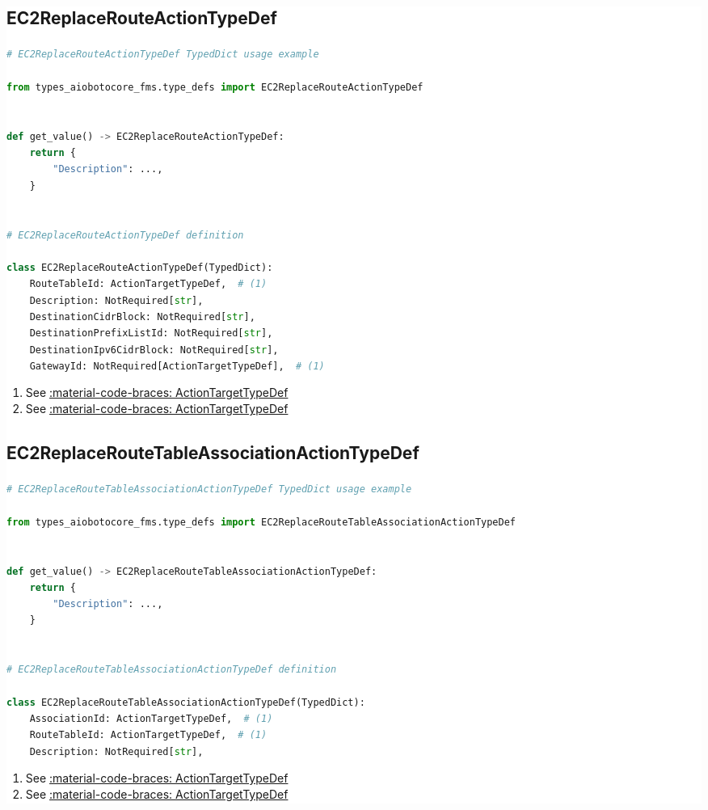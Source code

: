 ## EC2ReplaceRouteActionTypeDef

```python
# EC2ReplaceRouteActionTypeDef TypedDict usage example

from types_aiobotocore_fms.type_defs import EC2ReplaceRouteActionTypeDef


def get_value() -> EC2ReplaceRouteActionTypeDef:
    return {
        "Description": ...,
    }


# EC2ReplaceRouteActionTypeDef definition

class EC2ReplaceRouteActionTypeDef(TypedDict):
    RouteTableId: ActionTargetTypeDef,  # (1)
    Description: NotRequired[str],
    DestinationCidrBlock: NotRequired[str],
    DestinationPrefixListId: NotRequired[str],
    DestinationIpv6CidrBlock: NotRequired[str],
    GatewayId: NotRequired[ActionTargetTypeDef],  # (1)
```

1. See [:material-code-braces: ActionTargetTypeDef](./type_defs.md#actiontargettypedef)
2. See [:material-code-braces: ActionTargetTypeDef](./type_defs.md#actiontargettypedef)

## EC2ReplaceRouteTableAssociationActionTypeDef

```python
# EC2ReplaceRouteTableAssociationActionTypeDef TypedDict usage example

from types_aiobotocore_fms.type_defs import EC2ReplaceRouteTableAssociationActionTypeDef


def get_value() -> EC2ReplaceRouteTableAssociationActionTypeDef:
    return {
        "Description": ...,
    }


# EC2ReplaceRouteTableAssociationActionTypeDef definition

class EC2ReplaceRouteTableAssociationActionTypeDef(TypedDict):
    AssociationId: ActionTargetTypeDef,  # (1)
    RouteTableId: ActionTargetTypeDef,  # (1)
    Description: NotRequired[str],
```

1. See [:material-code-braces: ActionTargetTypeDef](./type_defs.md#actiontargettypedef)
2. See [:material-code-braces: ActionTargetTypeDef](./type_defs.md#actiontargettypedef)
